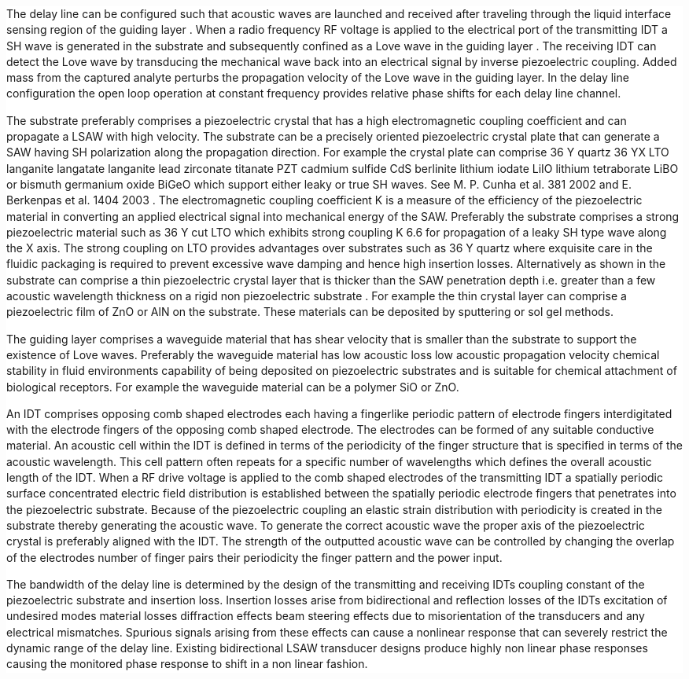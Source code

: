 The delay line can be configured such that acoustic waves are launched and received after traveling through the liquid interface sensing region of the guiding layer . When a radio frequency RF voltage is applied to the electrical port of the transmitting IDT a SH wave is generated in the substrate and subsequently confined as a Love wave in the guiding layer . The receiving IDT can detect the Love wave by transducing the mechanical wave back into an electrical signal by inverse piezoelectric coupling. Added mass from the captured analyte perturbs the propagation velocity of the Love wave in the guiding layer. In the delay line configuration the open loop operation at constant frequency provides relative phase shifts for each delay line channel.

The substrate preferably comprises a piezoelectric crystal that has a high electromagnetic coupling coefficient and can propagate a LSAW with high velocity. The substrate can be a precisely oriented piezoelectric crystal plate that can generate a SAW having SH polarization along the propagation direction. For example the crystal plate can comprise 36 Y quartz 36 YX LTO langanite langatate langanite lead zirconate titanate PZT cadmium sulfide CdS berlinite lithium iodate LiIO lithium tetraborate LiBO or bismuth germanium oxide BiGeO which support either leaky or true SH waves. See M. P. Cunha et al. 381 2002 and E. Berkenpas et al. 1404 2003 . The electromagnetic coupling coefficient K is a measure of the efficiency of the piezoelectric material in converting an applied electrical signal into mechanical energy of the SAW. Preferably the substrate comprises a strong piezoelectric material such as 36 Y cut LTO which exhibits strong coupling K 6.6 for propagation of a leaky SH type wave along the X axis. The strong coupling on LTO provides advantages over substrates such as 36 Y quartz where exquisite care in the fluidic packaging is required to prevent excessive wave damping and hence high insertion losses. Alternatively as shown in the substrate can comprise a thin piezoelectric crystal layer that is thicker than the SAW penetration depth i.e. greater than a few acoustic wavelength thickness on a rigid non piezoelectric substrate . For example the thin crystal layer can comprise a piezoelectric film of ZnO or AlN on the substrate. These materials can be deposited by sputtering or sol gel methods.

The guiding layer comprises a waveguide material that has shear velocity that is smaller than the substrate to support the existence of Love waves. Preferably the waveguide material has low acoustic loss low acoustic propagation velocity chemical stability in fluid environments capability of being deposited on piezoelectric substrates and is suitable for chemical attachment of biological receptors. For example the waveguide material can be a polymer SiO or ZnO.

An IDT comprises opposing comb shaped electrodes each having a fingerlike periodic pattern of electrode fingers interdigitated with the electrode fingers of the opposing comb shaped electrode. The electrodes can be formed of any suitable conductive material. An acoustic cell within the IDT is defined in terms of the periodicity of the finger structure that is specified in terms of the acoustic wavelength. This cell pattern often repeats for a specific number of wavelengths which defines the overall acoustic length of the IDT. When a RF drive voltage is applied to the comb shaped electrodes of the transmitting IDT a spatially periodic surface concentrated electric field distribution is established between the spatially periodic electrode fingers that penetrates into the piezoelectric substrate. Because of the piezoelectric coupling an elastic strain distribution with periodicity is created in the substrate thereby generating the acoustic wave. To generate the correct acoustic wave the proper axis of the piezoelectric crystal is preferably aligned with the IDT. The strength of the outputted acoustic wave can be controlled by changing the overlap of the electrodes number of finger pairs their periodicity the finger pattern and the power input.

The bandwidth of the delay line is determined by the design of the transmitting and receiving IDTs coupling constant of the piezoelectric substrate and insertion loss. Insertion losses arise from bidirectional and reflection losses of the IDTs excitation of undesired modes material losses diffraction effects beam steering effects due to misorientation of the transducers and any electrical mismatches. Spurious signals arising from these effects can cause a nonlinear response that can severely restrict the dynamic range of the delay line. Existing bidirectional LSAW transducer designs produce highly non linear phase responses causing the monitored phase response to shift in a non linear fashion.
